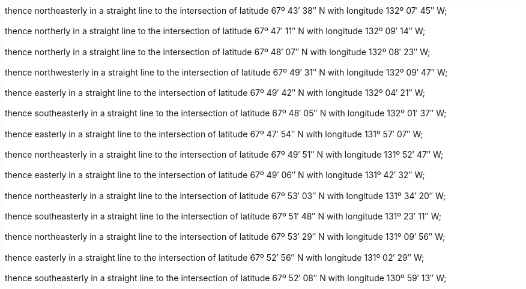 
thence northeasterly in a straight line to the intersection of latitude 67º 43′ 38″ N with longitude 132º 07′ 45″ W;



thence northerly in a straight line to the intersection of latitude 67º 47′ 11″ N with longitude 132º 09′ 14″ W;



thence northerly in a straight line to the intersection of latitude 67º 48′ 07″ N with longitude 132º 08′ 23″ W;



thence northwesterly in a straight line to the intersection of latitude 67º 49′ 31″ N with longitude 132º 09′ 47″ W;



thence easterly in a straight line to the intersection of latitude 67º 49′ 42″ N with longitude 132º 04′ 21″ W;



thence southeasterly in a straight line to the intersection of latitude 67º 48′ 05″ N with longitude 132º 01′ 37″ W;



thence easterly in a straight line to the intersection of latitude 67º 47′ 54″ N with longitude 131º 57′ 07″ W;



thence northeasterly in a straight line to the intersection of latitude 67º 49′ 51″ N with longitude 131º 52′ 47″ W;



thence easterly in a straight line to the intersection of latitude 67º 49′ 06″ N with longitude 131º 42′ 32″ W;



thence northeasterly in a straight line to the intersection of latitude 67º 53′ 03″ N with longitude 131º 34′ 20″ W;



thence southeasterly in a straight line to the intersection of latitude 67º 51′ 48″ N with longitude 131º 23′ 11″ W;



thence northeasterly in a straight line to the intersection of latitude 67º 53′ 29″ N with longitude 131º 09′ 56″ W;



thence easterly in a straight line to the intersection of latitude 67º 52′ 56″ N with longitude 131º 02′ 29″ W;



thence southeasterly in a straight line to the intersection of latitude 67º 52′ 08″ N with longitude 130º 59′ 13″ W;

